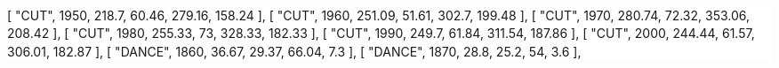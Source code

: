 [
 "CUT",
1950,
218.7,
60.46,
279.16,
158.24 
],
[
 "CUT",
1960,
251.09,
51.61,
302.7,
199.48 
],
[
 "CUT",
1970,
280.74,
72.32,
353.06,
208.42 
],
[
 "CUT",
1980,
255.33,
73,
328.33,
182.33 
],
[
 "CUT",
1990,
249.7,
61.84,
311.54,
187.86 
],
[
 "CUT",
2000,
244.44,
61.57,
306.01,
182.87 
],
[
 "DANCE",
1860,
36.67,
29.37,
66.04,
7.3 
],
[
 "DANCE",
1870,
28.8,
25.2,
54,
3.6 
],